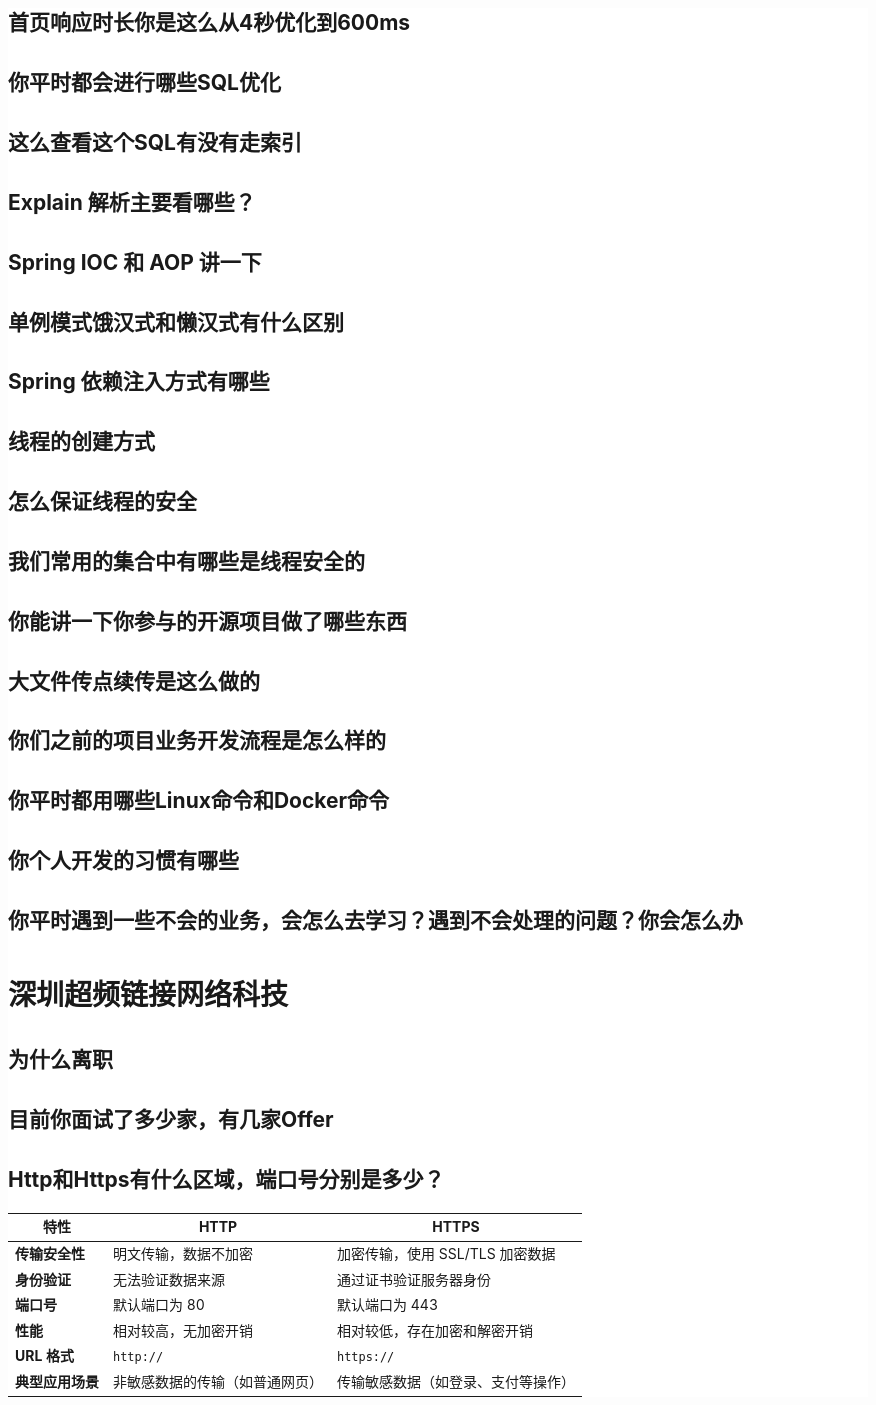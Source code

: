 ##  首页响应时长你是这么从4秒优化到600ms
## 你平时都会进行哪些SQL优化
## 这么查看这个SQL有没有走索引
## Explain 解析主要看哪些？
## Spring IOC 和 AOP 讲一下
## 单例模式饿汉式和懒汉式有什么区别
## Spring 依赖注入方式有哪些
## 线程的创建方式
## 怎么保证线程的安全
## 我们常用的集合中有哪些是线程安全的
## 你能讲一下你参与的开源项目做了哪些东西
## 大文件传点续传是这么做的
## 你们之前的项目业务开发流程是怎么样的
## 你平时都用哪些Linux命令和Docker命令
## 你个人开发的习惯有哪些
## 你平时遇到一些不会的业务，会怎么去学习？遇到不会处理的问题？你会怎么办




# 深圳超频链接网络科技
## 为什么离职
## 目前你面试了多少家，有几家Offer
## Http和Https有什么区域，端口号分别是多少？
| 特性 | HTTP | HTTPS |
| --- | --- | --- |
| **传输安全性** | 明文传输，数据不加密 | 加密传输，使用 SSL/TLS 加密数据 |
| **身份验证** | 无法验证数据来源 | 通过证书验证服务器身份 |
| **端口号** | 默认端口为 80 | 默认端口为 443 |
| **性能** | 相对较高，无加密开销 | 相对较低，存在加密和解密开销 |
| **URL 格式** | `http://` | `https://` |
| **典型应用场景** | 非敏感数据的传输（如普通网页） | 传输敏感数据（如登录、支付等操作） |
